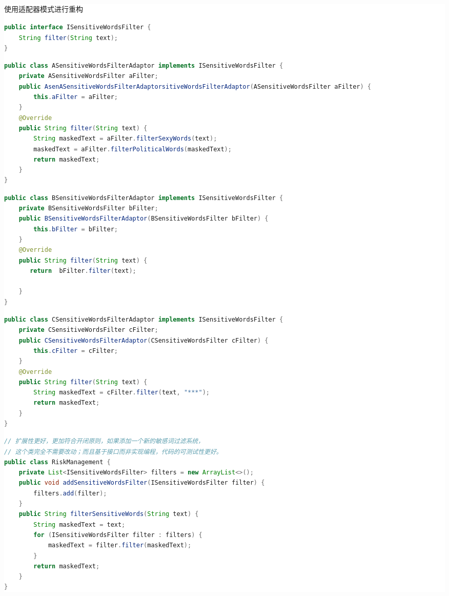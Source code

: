 使用适配器模式进行重构
```java
public interface ISensitiveWordsFilter {
    String filter(String text);
}
```
```java
public class ASensitiveWordsFilterAdaptor implements ISensitiveWordsFilter {
    private ASensitiveWordsFilter aFilter;
    public AsenASensitiveWordsFilterAdaptorsitiveWordsFilterAdaptor(ASensitiveWordsFilter aFilter) {
        this.aFilter = aFilter;
    }
    @Override
    public String filter(String text) {
        String maskedText = aFilter.filterSexyWords(text);
        maskedText = aFilter.filterPoliticalWords(maskedText);
        return maskedText;
    }
}
```
```java
public class BSensitiveWordsFilterAdaptor implements ISensitiveWordsFilter {
    private BSensitiveWordsFilter bFilter;
    public BSensitiveWordsFilterAdaptor(BSensitiveWordsFilter bFilter) {
        this.bFilter = bFilter;
    }
    @Override
    public String filter(String text) {
       return  bFilter.filter(text);
      
    }
}
```
```java
public class CSensitiveWordsFilterAdaptor implements ISensitiveWordsFilter {
    private CSensitiveWordsFilter cFilter;
    public CSensitiveWordsFilterAdaptor(CSensitiveWordsFilter cFilter) {
        this.cFilter = cFilter;
    }
    @Override
    public String filter(String text) {
        String maskedText = cFilter.filter(text, "***");
        return maskedText;
    }
}
```
```java
// 扩展性更好，更加符合开闭原则，如果添加一个新的敏感词过滤系统，
// 这个类完全不需要改动；而且基于接口而非实现编程，代码的可测试性更好。
public class RiskManagement {
    private List<ISensitiveWordsFilter> filters = new ArrayList<>();
    public void addSensitiveWordsFilter(ISensitiveWordsFilter filter) {
        filters.add(filter);
    }
    public String filterSensitiveWords(String text) {
        String maskedText = text;
        for (ISensitiveWordsFilter filter : filters) {
            maskedText = filter.filter(maskedText);
        }
        return maskedText;
    }
}
```
